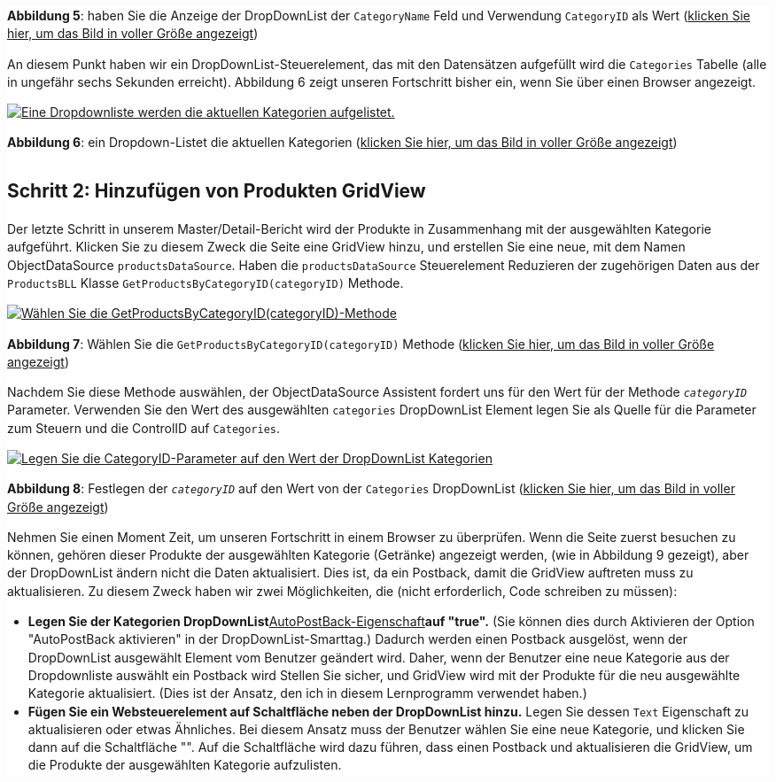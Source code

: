 **Abbildung 5**: haben Sie die Anzeige der DropDownList der `CategoryName` Feld und Verwendung `CategoryID` als Wert ([klicken Sie hier, um das Bild in voller Größe angezeigt](master-detail-filtering-with-a-dropdownlist-vb/_static/image15.png))


An diesem Punkt haben wir ein DropDownList-Steuerelement, das mit den Datensätzen aufgefüllt wird die `Categories` Tabelle (alle in ungefähr sechs Sekunden erreicht). Abbildung 6 zeigt unseren Fortschritt bisher ein, wenn Sie über einen Browser angezeigt.


[![Eine Dropdownliste werden die aktuellen Kategorien aufgelistet.](master-detail-filtering-with-a-dropdownlist-vb/_static/image17.png)](master-detail-filtering-with-a-dropdownlist-vb/_static/image16.png)

**Abbildung 6**: ein Dropdown-Listet die aktuellen Kategorien ([klicken Sie hier, um das Bild in voller Größe angezeigt](master-detail-filtering-with-a-dropdownlist-vb/_static/image18.png))


## <a name="step-2-adding-the-products-gridview"></a>Schritt 2: Hinzufügen von Produkten GridView

Der letzte Schritt in unserem Master/Detail-Bericht wird der Produkte in Zusammenhang mit der ausgewählten Kategorie aufgeführt. Klicken Sie zu diesem Zweck die Seite eine GridView hinzu, und erstellen Sie eine neue, mit dem Namen ObjectDataSource `productsDataSource`. Haben die `productsDataSource` Steuerelement Reduzieren der zugehörigen Daten aus der `ProductsBLL` Klasse `GetProductsByCategoryID(categoryID)` Methode.


[![Wählen Sie die GetProductsByCategoryID(categoryID)-Methode](master-detail-filtering-with-a-dropdownlist-vb/_static/image20.png)](master-detail-filtering-with-a-dropdownlist-vb/_static/image19.png)

**Abbildung 7**: Wählen Sie die `GetProductsByCategoryID(categoryID)` Methode ([klicken Sie hier, um das Bild in voller Größe angezeigt](master-detail-filtering-with-a-dropdownlist-vb/_static/image21.png))


Nachdem Sie diese Methode auswählen, der ObjectDataSource Assistent fordert uns für den Wert für der Methode  *`categoryID`*  Parameter. Verwenden Sie den Wert des ausgewählten `categories` DropDownList Element legen Sie als Quelle für die Parameter zum Steuern und die ControlID auf `Categories`.


[![Legen Sie die CategoryID-Parameter auf den Wert der DropDownList Kategorien](master-detail-filtering-with-a-dropdownlist-vb/_static/image23.png)](master-detail-filtering-with-a-dropdownlist-vb/_static/image22.png)

**Abbildung 8**: Festlegen der  *`categoryID`*  auf den Wert von der `Categories` DropDownList ([klicken Sie hier, um das Bild in voller Größe angezeigt](master-detail-filtering-with-a-dropdownlist-vb/_static/image24.png))


Nehmen Sie einen Moment Zeit, um unseren Fortschritt in einem Browser zu überprüfen. Wenn die Seite zuerst besuchen zu können, gehören dieser Produkte der ausgewählten Kategorie (Getränke) angezeigt werden, (wie in Abbildung 9 gezeigt), aber der DropDownList ändern nicht die Daten aktualisiert. Dies ist, da ein Postback, damit die GridView auftreten muss zu aktualisieren. Zu diesem Zweck haben wir zwei Möglichkeiten, die (nicht erforderlich, Code schreiben zu müssen):

- **Legen Sie der Kategorien DropDownList**[AutoPostBack-Eigenschaft](https://msdn.microsoft.com/en-US/library/system.web.ui.webcontrols.listcontrol.autopostback%28VS.80%29.aspx)**auf "true".** (Sie können dies durch Aktivieren der Option "AutoPostBack aktivieren" in der DropDownList-Smarttag.) Dadurch werden einen Postback ausgelöst, wenn der DropDownList ausgewählt Element vom Benutzer geändert wird. Daher, wenn der Benutzer eine neue Kategorie aus der Dropdownliste auswählt ein Postback wird Stellen Sie sicher, und GridView wird mit der Produkte für die neu ausgewählte Kategorie aktualisiert. (Dies ist der Ansatz, den ich in diesem Lernprogramm verwendet haben.)
- **Fügen Sie ein Websteuerelement auf Schaltfläche neben der DropDownList hinzu.** Legen Sie dessen `Text` Eigenschaft zu aktualisieren oder etwas Ähnliches. Bei diesem Ansatz muss der Benutzer wählen Sie eine neue Kategorie, und klicken Sie dann auf die Schaltfläche "". Auf die Schaltfläche wird dazu führen, dass einen Postback und aktualisieren die GridView, um die Produkte der ausgewählten Kategorie aufzulisten.
